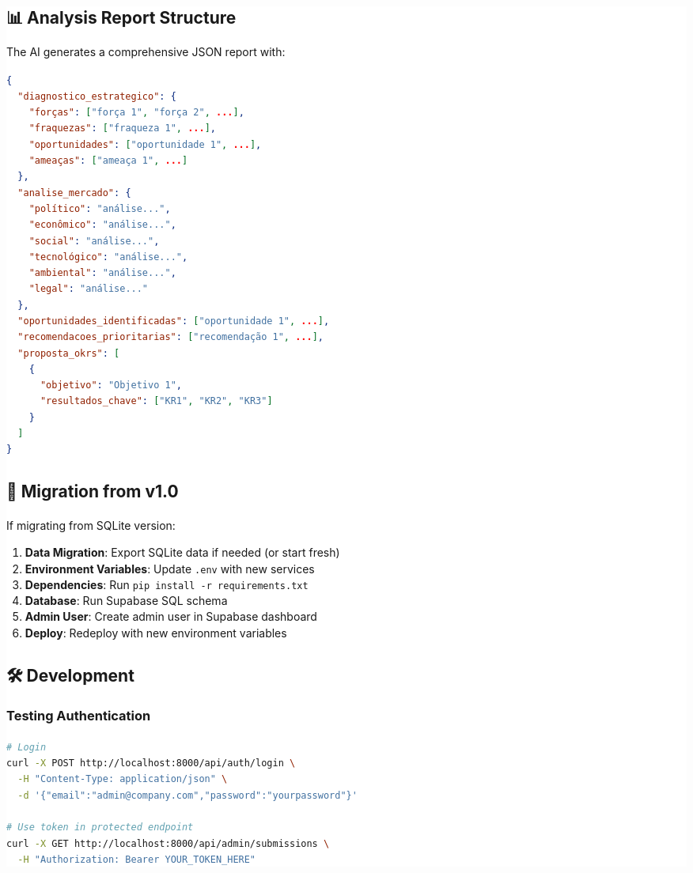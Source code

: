 ## 📊 Analysis Report Structure

The AI generates a comprehensive JSON report with:

```json
{
  "diagnostico_estrategico": {
    "forças": ["força 1", "força 2", ...],
    "fraquezas": ["fraqueza 1", ...],
    "oportunidades": ["oportunidade 1", ...],
    "ameaças": ["ameaça 1", ...]
  },
  "analise_mercado": {
    "político": "análise...",
    "econômico": "análise...",
    "social": "análise...",
    "tecnológico": "análise...",
    "ambiental": "análise...",
    "legal": "análise..."
  },
  "oportunidades_identificadas": ["oportunidade 1", ...],
  "recomendacoes_prioritarias": ["recomendação 1", ...],
  "proposta_okrs": [
    {
      "objetivo": "Objetivo 1",
      "resultados_chave": ["KR1", "KR2", "KR3"]
    }
  ]
}
```

## 🔄 Migration from v1.0

If migrating from SQLite version:

1. **Data Migration**: Export SQLite data if needed (or start fresh)
2. **Environment Variables**: Update `.env` with new services
3. **Dependencies**: Run `pip install -r requirements.txt`
4. **Database**: Run Supabase SQL schema
5. **Admin User**: Create admin user in Supabase dashboard
6. **Deploy**: Redeploy with new environment variables

## 🛠️ Development

### Testing Authentication

```bash
# Login
curl -X POST http://localhost:8000/api/auth/login \
  -H "Content-Type: application/json" \
  -d '{"email":"admin@company.com","password":"yourpassword"}'

# Use token in protected endpoint
curl -X GET http://localhost:8000/api/admin/submissions \
  -H "Authorization: Bearer YOUR_TOKEN_HERE"
```
